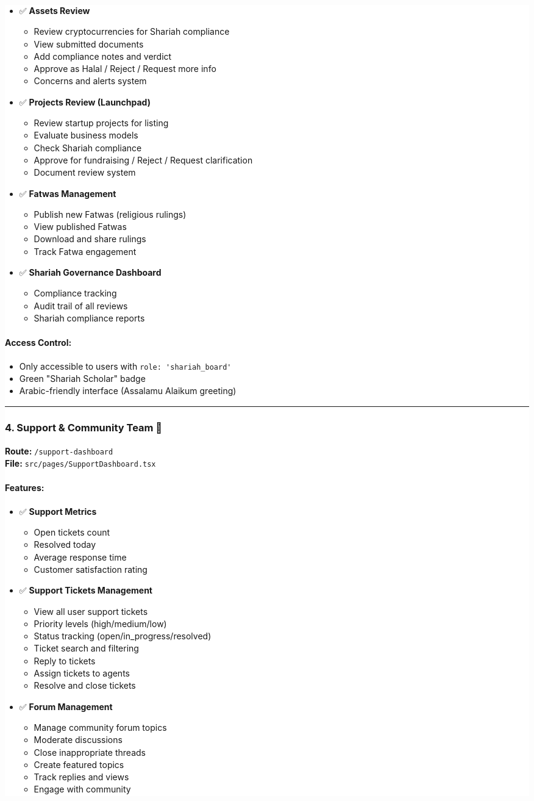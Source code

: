 - ✅ **Assets Review**
  - Review cryptocurrencies for Shariah compliance
  - View submitted documents
  - Add compliance notes and verdict
  - Approve as Halal / Reject / Request more info
  - Concerns and alerts system
  
- ✅ **Projects Review (Launchpad)**
  - Review startup projects for listing
  - Evaluate business models
  - Check Shariah compliance
  - Approve for fundraising / Reject / Request clarification
  - Document review system
  
- ✅ **Fatwas Management**
  - Publish new Fatwas (religious rulings)
  - View published Fatwas
  - Download and share rulings
  - Track Fatwa engagement
  
- ✅ **Shariah Governance Dashboard**
  - Compliance tracking
  - Audit trail of all reviews
  - Shariah compliance reports
  
#### Access Control:
- Only accessible to users with `role: 'shariah_board'`
- Green "Shariah Scholar" badge
- Arabic-friendly interface (Assalamu Alaikum greeting)

---

### 4. **Support & Community Team** 💬
**Route:** `/support-dashboard`  
**File:** `src/pages/SupportDashboard.tsx`

#### Features:
- ✅ **Support Metrics**
  - Open tickets count
  - Resolved today
  - Average response time
  - Customer satisfaction rating
  
- ✅ **Support Tickets Management**
  - View all user support tickets
  - Priority levels (high/medium/low)
  - Status tracking (open/in_progress/resolved)
  - Ticket search and filtering
  - Reply to tickets
  - Assign tickets to agents
  - Resolve and close tickets
  
- ✅ **Forum Management**
  - Manage community forum topics
  - Moderate discussions
  - Close inappropriate threads
  - Create featured topics
  - Track replies and views
  - Engage with community
  